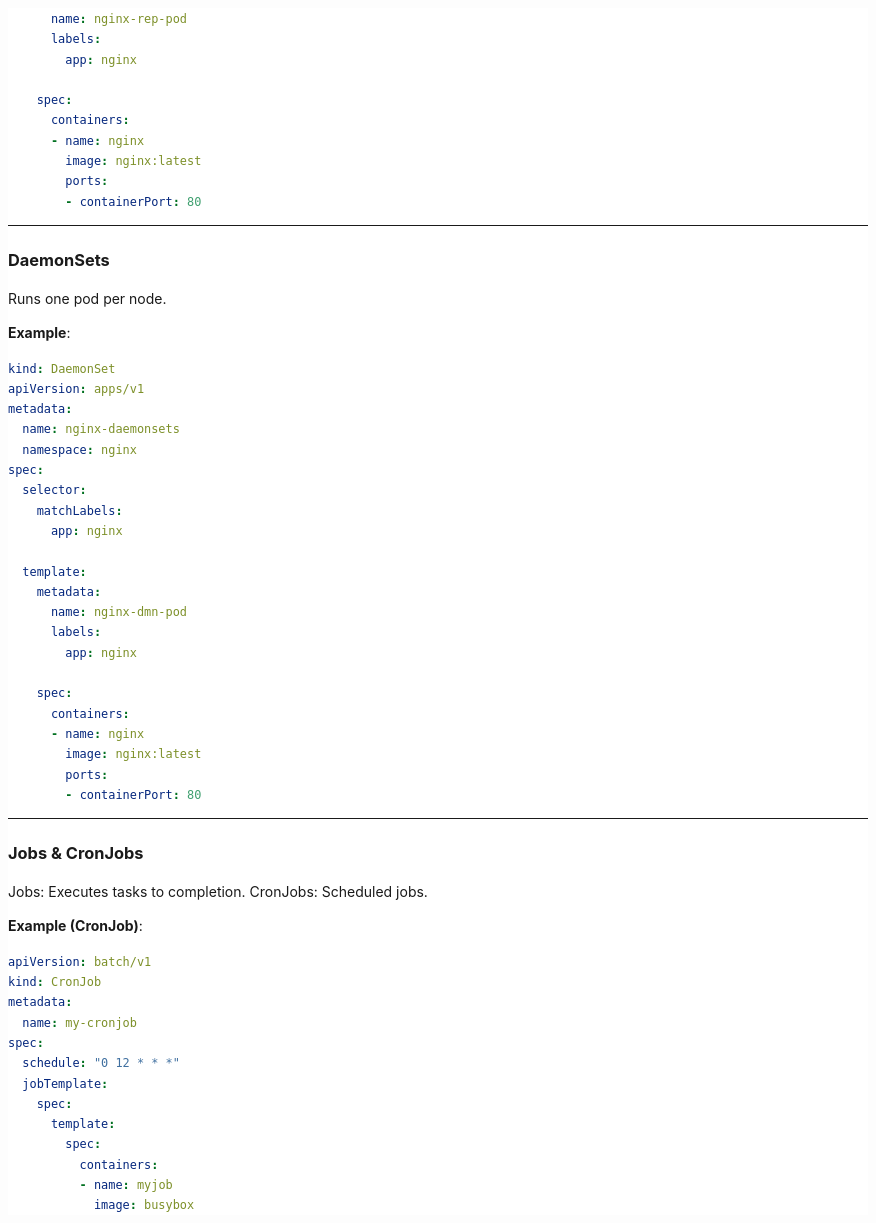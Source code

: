 ```yaml
      name: nginx-rep-pod
      labels:
        app: nginx

    spec:
      containers:
      - name: nginx
        image: nginx:latest
        ports:
        - containerPort: 80
```

---

### **DaemonSets**
Runs one pod per node.

**Example**:
```yaml
kind: DaemonSet
apiVersion: apps/v1
metadata:
  name: nginx-daemonsets
  namespace: nginx
spec:
  selector:
    matchLabels:
      app: nginx

  template:
    metadata:
      name: nginx-dmn-pod
      labels:
        app: nginx

    spec:
      containers:
      - name: nginx
        image: nginx:latest
        ports:
        - containerPort: 80
```

---

### **Jobs & CronJobs**
Jobs: Executes tasks to completion.
CronJobs: Scheduled jobs.

**Example (CronJob)**:
```yaml
apiVersion: batch/v1
kind: CronJob
metadata:
  name: my-cronjob
spec:
  schedule: "0 12 * * *"
  jobTemplate:
    spec:
      template:
        spec:
          containers:
          - name: myjob
            image: busybox
```